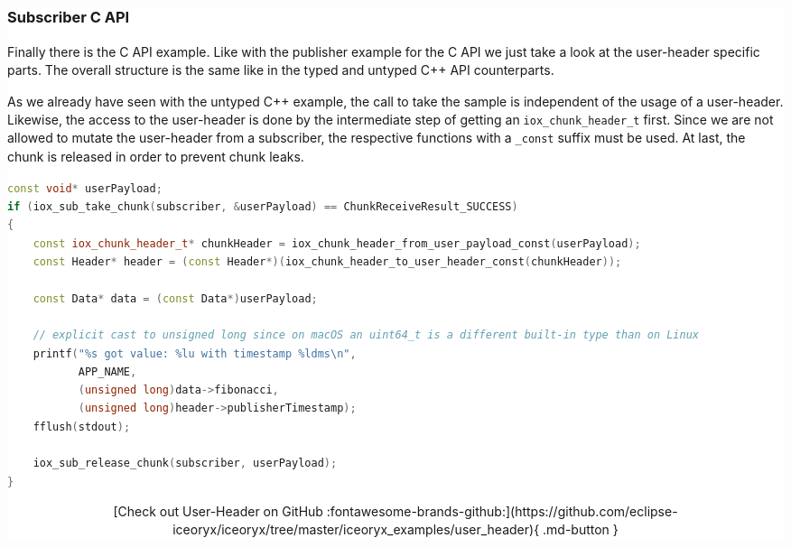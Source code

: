 ### Subscriber C API

Finally there is the C API example. Like with the publisher example for the C API we just take a look at the user-header specific parts.
The overall structure is the same like in the typed and untyped C++ API counterparts.

As we already have seen with the untyped C++ example, the call to take the sample is independent of the usage of a user-header.
Likewise, the access to the user-header is done by the intermediate step of getting an `iox_chunk_header_t` first.
Since we are not allowed to mutate the user-header from a subscriber, the respective functions with a `_const` suffix must be used.
At last, the chunk is released in order to prevent chunk leaks.

```cpp
const void* userPayload;
if (iox_sub_take_chunk(subscriber, &userPayload) == ChunkReceiveResult_SUCCESS)
{
    const iox_chunk_header_t* chunkHeader = iox_chunk_header_from_user_payload_const(userPayload);
    const Header* header = (const Header*)(iox_chunk_header_to_user_header_const(chunkHeader));

    const Data* data = (const Data*)userPayload;

    // explicit cast to unsigned long since on macOS an uint64_t is a different built-in type than on Linux
    printf("%s got value: %lu with timestamp %ldms\n",
           APP_NAME,
           (unsigned long)data->fibonacci,
           (unsigned long)header->publisherTimestamp);
    fflush(stdout);

    iox_sub_release_chunk(subscriber, userPayload);
}
```
<center>
[Check out User-Header on GitHub :fontawesome-brands-github:](https://github.com/eclipse-iceoryx/iceoryx/tree/master/iceoryx_examples/user_header){ .md-button }
</center>
